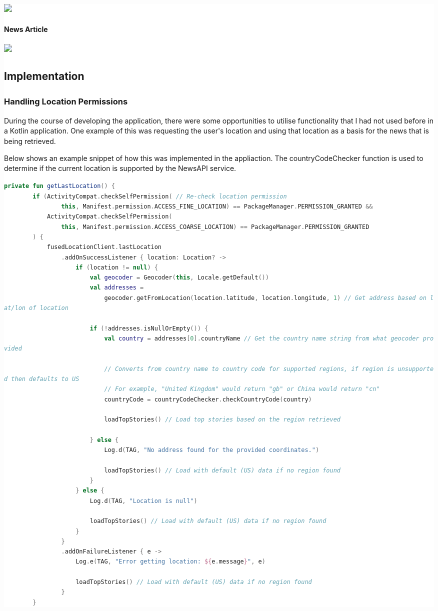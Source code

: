 <img src="https://github.com/SamC95/Kotlin_NewsApp/assets/132593571/32c4d1bf-423c-4761-9a27-40928af6d4db" width="800" />

#### News Article

<img src="https://github.com/SamC95/Kotlin_NewsApp/assets/132593571/8f02c950-fbf4-480c-989b-2e25f3d95ffc" width="600" />

## Implementation

### Handling Location Permissions

During the course of developing the application, there were some opportunities to utilise functionality that I had not used before in a Kotlin application. One example of this was requesting the user's location and using that location as a basis for the news that is being retrieved.

Below shows an example snippet of how this was implemented in the appliaction. The countryCodeChecker function is used to determine if the current location is supported by the NewsAPI service.

```kotlin
private fun getLastLocation() {
        if (ActivityCompat.checkSelfPermission( // Re-check location permission
                this, Manifest.permission.ACCESS_FINE_LOCATION) == PackageManager.PERMISSION_GRANTED &&
            ActivityCompat.checkSelfPermission(
                this, Manifest.permission.ACCESS_COARSE_LOCATION) == PackageManager.PERMISSION_GRANTED
        ) {
            fusedLocationClient.lastLocation
                .addOnSuccessListener { location: Location? ->
                    if (location != null) {
                        val geocoder = Geocoder(this, Locale.getDefault())
                        val addresses =
                            geocoder.getFromLocation(location.latitude, location.longitude, 1) // Get address based on lat/lon of location

                        if (!addresses.isNullOrEmpty()) {
                            val country = addresses[0].countryName // Get the country name string from what geocoder provided

                            // Converts from country name to country code for supported regions, if region is unsupported then defaults to US
                            // For example, "United Kingdom" would return "gb" or China would return "cn"
                            countryCode = countryCodeChecker.checkCountryCode(country)

                            loadTopStories() // Load top stories based on the region retrieved

                        } else {
                            Log.d(TAG, "No address found for the provided coordinates.")

                            loadTopStories() // Load with default (US) data if no region found
                        }
                    } else {
                        Log.d(TAG, "Location is null")

                        loadTopStories() // Load with default (US) data if no region found
                    }
                }
                .addOnFailureListener { e ->
                    Log.e(TAG, "Error getting location: ${e.message}", e)

                    loadTopStories() // Load with default (US) data if no region found
                }
        }
```